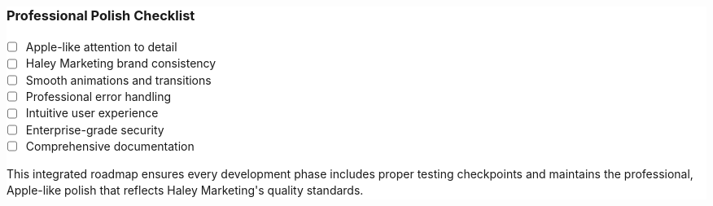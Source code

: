 ### Professional Polish Checklist
- [ ] Apple-like attention to detail
- [ ] Haley Marketing brand consistency
- [ ] Smooth animations and transitions
- [ ] Professional error handling
- [ ] Intuitive user experience
- [ ] Enterprise-grade security
- [ ] Comprehensive documentation

This integrated roadmap ensures every development phase includes proper testing checkpoints and maintains the professional, Apple-like polish that reflects Haley Marketing's quality standards. 